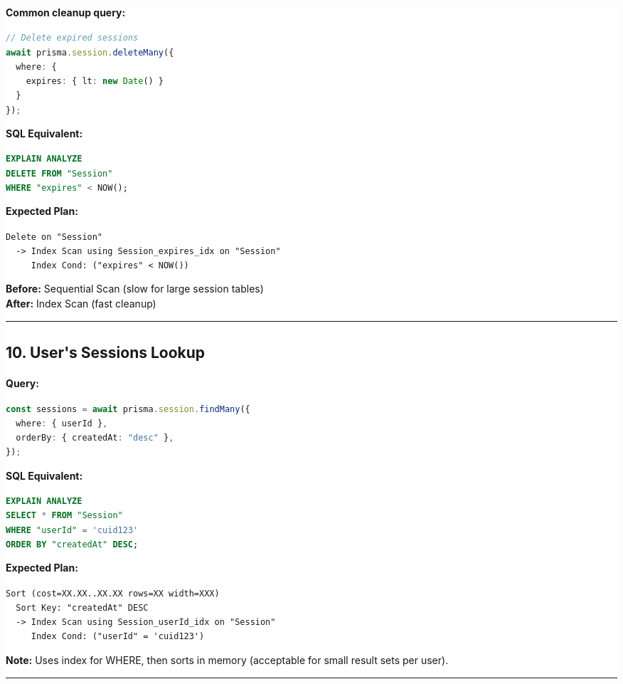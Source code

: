 **Common cleanup query:**

```typescript
// Delete expired sessions
await prisma.session.deleteMany({
  where: {
    expires: { lt: new Date() }
  }
});
```

**SQL Equivalent:**
```sql
EXPLAIN ANALYZE
DELETE FROM "Session"
WHERE "expires" < NOW();
```

**Expected Plan:**
```
Delete on "Session"
  -> Index Scan using Session_expires_idx on "Session"
     Index Cond: ("expires" < NOW())
```

**Before:** Sequential Scan (slow for large session tables)  
**After:** Index Scan (fast cleanup)

---

## 10. User's Sessions Lookup

**Query:**
```typescript
const sessions = await prisma.session.findMany({
  where: { userId },
  orderBy: { createdAt: "desc" },
});
```

**SQL Equivalent:**
```sql
EXPLAIN ANALYZE
SELECT * FROM "Session"
WHERE "userId" = 'cuid123'
ORDER BY "createdAt" DESC;
```

**Expected Plan:**
```
Sort (cost=XX.XX..XX.XX rows=XX width=XXX)
  Sort Key: "createdAt" DESC
  -> Index Scan using Session_userId_idx on "Session"
     Index Cond: ("userId" = 'cuid123')
```

**Note:** Uses index for WHERE, then sorts in memory (acceptable for small result sets per user).

---